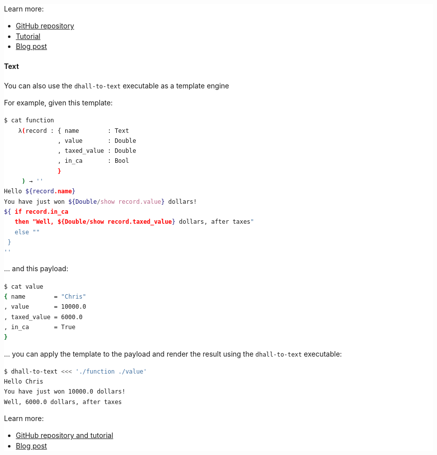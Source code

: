 ```bash

```

Learn more:

* [GitHub repository][dhall-bash]
* [Tutorial][dhall-bash-tutorial]
* [Blog post][dhall-bash-post]

#### Text

You can also use the `dhall-to-text` executable as a template engine

For example, given this template:

```bash
$ cat function
    λ(record : { name        : Text
               , value       : Double
               , taxed_value : Double
               , in_ca       : Bool
               }
     ) → ''
Hello ${record.name}
You have just won ${Double/show record.value} dollars!
${ if record.in_ca
   then "Well, ${Double/show record.taxed_value} dollars, after taxes"
   else ""
 }
''
```

... and this payload:

```bash
$ cat value
{ name        = "Chris"
, value       = 10000.0
, taxed_value = 6000.0
, in_ca       = True
}
```

... you can apply the template to the payload and render the result using the
`dhall-to-text` executable:

```bash
$ dhall-to-text <<< './function ./value'
Hello Chris
You have just won 10000.0 dollars!
Well, 6000.0 dollars, after taxes
```

Learn more:

* [GitHub repository and tutorial][dhall-text]
* [Blog post][dhall-text-post]


[dhall-haskell]: https://github.com/dhall-lang/dhall-haskell
[dhall-haskell-tutorial]: https://hackage.haskell.org/package/dhall/docs/Dhall-Tutorial.html
[dhall-haskell-post]: http://www.haskellforall.com/2016/12/dhall-non-turing-complete-configuration.html
[dhall-nix]: https://github.com/dhall-lang/dhall-nix
[dhall-nix-tutorial]: https://hackage.haskell.org/package/dhall-nix/docs/Dhall-Nix.html
[dhall-nix-post]: http://www.haskellforall.com/2017/01/typed-nix-programming-using-dhall.html
[dhall-scala]: https://github.com/amarpotghan/dhall-scala
[dhall-rust]: https://github.com/nanotech/dhall-rs
[dhall-json]: https://github.com/dhall-lang/dhall-json
[dhall-json-tutorial]: https://hackage.haskell.org/package/dhall-json/docs/Dhall-JSON.html
[dhall-json-post]: http://www.haskellforall.com/2017/02/program-json-and-yaml-with-dhall.html
[dhall-bash]: https://github.com/dhall-lang/dhall-bash
[dhall-bash-tutorial]: https://hackage.haskell.org/package/dhall-bash/docs/Dhall-Bash.html
[dhall-bash-post]: http://www.haskellforall.com/2017/04/use-dhall-to-configure-bash-programs.html
[dhall-text]: https://github.com/dhall-lang/dhall-text
[dhall-text-post]: http://www.haskellforall.com/2017/06/dhall-is-now-template-engine.html
[dhallToNix]: https://github.com/NixOS/nixpkgs/blob/master/pkgs/build-support/dhall-to-nix.nix
[dhall-name]: http://torment.wikia.com/wiki/Dhall
[dhall-prelude]: https://prelude.dhall-lang.org
[elm]: https://elm-lang.org/
[hcl]: https://github.com/hashicorp/hcl
[readme-before-nat-int-swap]: https://github.com/dhall-lang/dhall-lang/blob/1b74481c87b3ed83ecd613420c11de92335652a3/README.md
[migration-nat-int-swap]: https://github.com/dhall-lang/dhall-lang/wiki/Migration%3A-Swapped-syntax-for-Natural-numbers-and-Integers
[issue-tracker]: https://github.com/dhall-lang/dhall-lang/issues
[core-language-features]: https://github.com/dhall-lang/dhall-lang/wiki/Core-language-features
[dhall-json-tutorial-wiki]: https://github.com/dhall-lang/dhall-lang/wiki/Getting-started%3A-Generate-JSON-or-YAML
[yaml]: http://yaml.org/